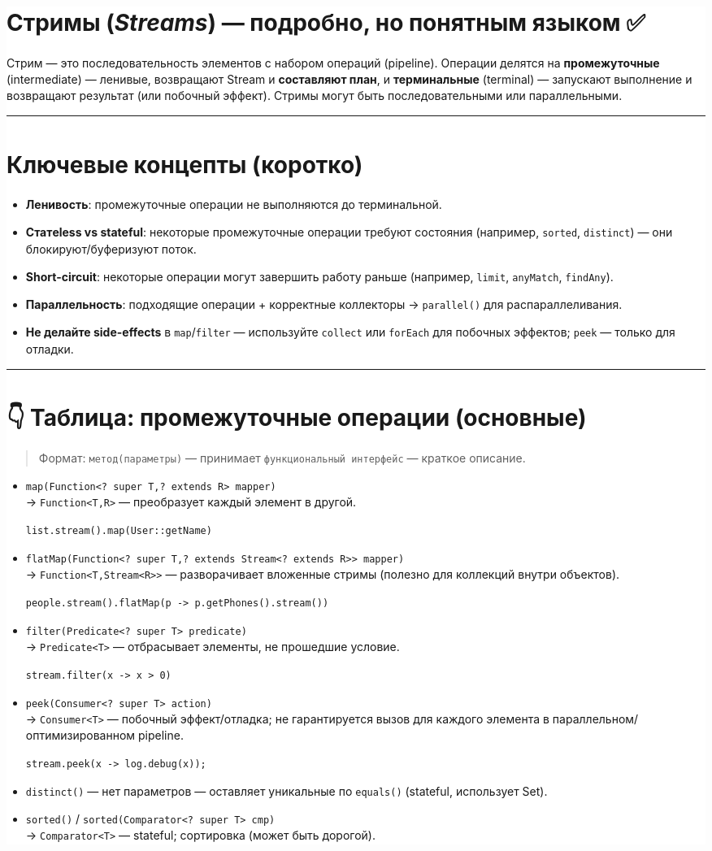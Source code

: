 # Стримы (*Streams*) — подробно, но понятным языком ✅

Стрим — это последовательность элементов с набором операций (pipeline). Операции делятся на **промежуточные** (intermediate) — ленивые, возвращают Stream и **составляют план**, и **терминальные** (terminal) — запускают выполнение и возвращают результат (или побочный эффект). Стримы могут быть последовательными или параллельными.

---
# Ключевые концепты (коротко)

- **Ленивость**: промежуточные операции не выполняются до терминальной.
    
- **Статeless vs stateful**: некоторые промежуточные операции требуют состояния (например, `sorted`, `distinct`) — они блокируют/буферизуют поток.
    
- **Short-circuit**: некоторые операции могут завершить работу раньше (например, `limit`, `anyMatch`, `findAny`).
    
- **Параллельность**: подходящие операции + корректные коллекторы → `parallel()` для распараллеливания.
    
- **Не делайте side-effects** в `map`/`filter` — используйте `collect` или `forEach` для побочных эффектов; `peek` — только для отладки.    

---
# 👇 Таблица: промежуточные операции (основные)

> Формат: `метод(параметры)` — принимает `функциональный интерфейс` — краткое описание.

- `map(Function<? super T,? extends R> mapper)`  
    → `Function<T,R>` — преобразует каждый элемент в другой.
    
    `list.stream().map(User::getName)`
    
- `flatMap(Function<? super T,? extends Stream<? extends R>> mapper)`  
    → `Function<T,Stream<R>>` — разворачивает вложенные стримы (полезно для коллекций внутри объектов).
    
    `people.stream().flatMap(p -> p.getPhones().stream())`
    
- `filter(Predicate<? super T> predicate)`  
    → `Predicate<T>` — отбрасывает элементы, не прошедшие условие.
    
    `stream.filter(x -> x > 0)`
    
- `peek(Consumer<? super T> action)`  
    → `Consumer<T>` — побочный эффект/отладка; не гарантируется вызов для каждого элемента в параллельном/оптимизированном pipeline.
    
    `stream.peek(x -> log.debug(x));`
    
- `distinct()` — нет параметров — оставляет уникальные по `equals()` (stateful, использует Set).
    
- `sorted()` / `sorted(Comparator<? super T> cmp)`  
    → `Comparator<T>` — stateful; сортировка (может быть дорогой).
    